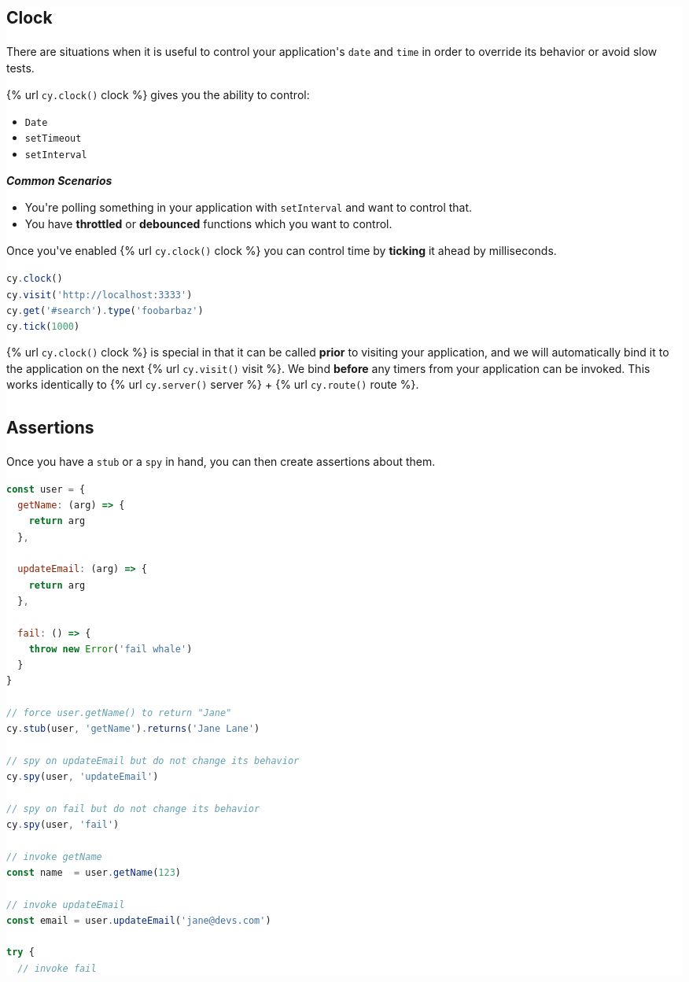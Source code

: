 ## Clock

There are situations when it is useful to control your application's `date` and `time` in order to override its behavior or avoid slow tests.

{% url `cy.clock()` clock %} gives you the ability to control:

- `Date`
- `setTimeout`
- `setInterval`

***Common Scenarios***

- You're polling something in your application with `setInterval` and want to control that.
- You have **throttled** or **debounced** functions which you want to control.

Once you've enabled {% url `cy.clock()` clock %} you can control time by **ticking** it ahead by milliseconds.

```javascript
cy.clock()
cy.visit('http://localhost:3333')
cy.get('#search').type('foobarbaz')
cy.tick(1000)
```

{% url `cy.clock()` clock %} is special in that it can be called **prior** to visiting your application, and we will automatically bind it to the application on the next {% url `cy.visit()` visit %}. We bind **before** any timers from your application can be invoked. This works identically to {% url `cy.server()` server %} + {% url `cy.route()` route %}.

## Assertions

Once you have a `stub` or a `spy` in hand, you can then create assertions about them.

```javascript
const user = {
  getName: (arg) => {
    return arg
  },

  updateEmail: (arg) => {
    return arg
  },

  fail: () => {
    throw new Error('fail whale')
  }
}

// force user.getName() to return "Jane"
cy.stub(user, 'getName').returns('Jane Lane')

// spy on updateEmail but do not change its behavior
cy.spy(user, 'updateEmail')

// spy on fail but do not change its behavior
cy.spy(user, 'fail')

// invoke getName
const name  = user.getName(123)

// invoke updateEmail
const email = user.updateEmail('jane@devs.com')

try {
  // invoke fail
```